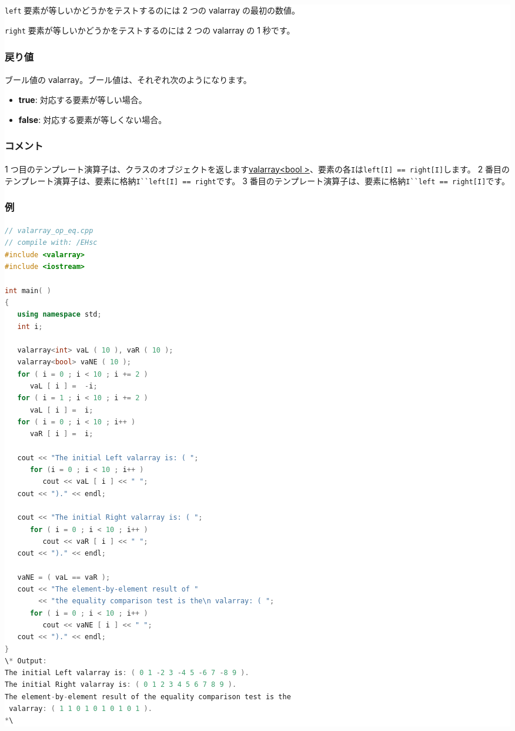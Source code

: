 `left` 要素が等しいかどうかをテストするのには 2 つの valarray の最初の数値。

`right` 要素が等しいかどうかをテストするのには 2 つの valarray の 1 秒です。

### <a name="return-value"></a>戻り値

ブール値の valarray。ブール値は、それぞれ次のようになります。

- **true**: 対応する要素が等しい場合。

- **false**: 対応する要素が等しくない場合。

### <a name="remarks"></a>コメント

1 つ目のテンプレート演算子は、クラスのオブジェクトを返します[valarray\<bool >](../standard-library/valarray-bool-class.md)、要素の各`I`は`left[I] == right[I]`します。 2 番目のテンプレート演算子は、要素に格納`I``left[I] == right`です。 3 番目のテンプレート演算子は、要素に格納`I``left == right[I]`です。

### <a name="example"></a>例

```cpp
// valarray_op_eq.cpp
// compile with: /EHsc
#include <valarray>
#include <iostream>

int main( )
{
   using namespace std;
   int i;

   valarray<int> vaL ( 10 ), vaR ( 10 );
   valarray<bool> vaNE ( 10 );
   for ( i = 0 ; i < 10 ; i += 2 )
      vaL [ i ] =  -i;
   for ( i = 1 ; i < 10 ; i += 2 )
      vaL [ i ] =  i;
   for ( i = 0 ; i < 10 ; i++ )
      vaR [ i ] =  i;

   cout << "The initial Left valarray is: ( ";
      for (i = 0 ; i < 10 ; i++ )
         cout << vaL [ i ] << " ";
   cout << ")." << endl;

   cout << "The initial Right valarray is: ( ";
      for ( i = 0 ; i < 10 ; i++ )
         cout << vaR [ i ] << " ";
   cout << ")." << endl;

   vaNE = ( vaL == vaR );
   cout << "The element-by-element result of "
        << "the equality comparison test is the\n valarray: ( ";
      for ( i = 0 ; i < 10 ; i++ )
         cout << vaNE [ i ] << " ";
   cout << ")." << endl;
}
\* Output:
The initial Left valarray is: ( 0 1 -2 3 -4 5 -6 7 -8 9 ).
The initial Right valarray is: ( 0 1 2 3 4 5 6 7 8 9 ).
The element-by-element result of the equality comparison test is the
 valarray: ( 1 1 0 1 0 1 0 1 0 1 ).
*\
```
